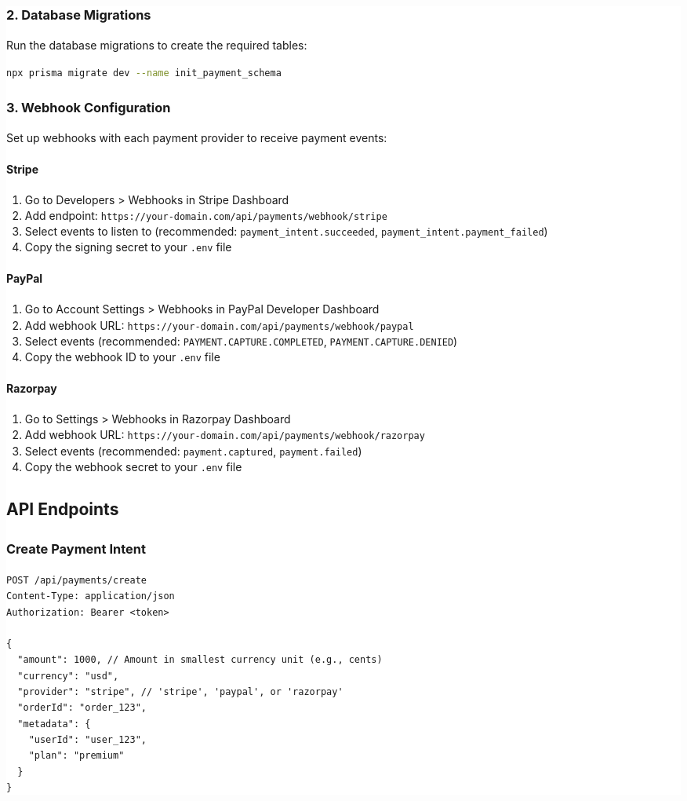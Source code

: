 ### 2. Database Migrations

Run the database migrations to create the required tables:

```bash
npx prisma migrate dev --name init_payment_schema
```

### 3. Webhook Configuration

Set up webhooks with each payment provider to receive payment events:

#### Stripe
1. Go to Developers > Webhooks in Stripe Dashboard
2. Add endpoint: `https://your-domain.com/api/payments/webhook/stripe`
3. Select events to listen to (recommended: `payment_intent.succeeded`, `payment_intent.payment_failed`)
4. Copy the signing secret to your `.env` file

#### PayPal
1. Go to Account Settings > Webhooks in PayPal Developer Dashboard
2. Add webhook URL: `https://your-domain.com/api/payments/webhook/paypal`
3. Select events (recommended: `PAYMENT.CAPTURE.COMPLETED`, `PAYMENT.CAPTURE.DENIED`)
4. Copy the webhook ID to your `.env` file

#### Razorpay
1. Go to Settings > Webhooks in Razorpay Dashboard
2. Add webhook URL: `https://your-domain.com/api/payments/webhook/razorpay`
3. Select events (recommended: `payment.captured`, `payment.failed`)
4. Copy the webhook secret to your `.env` file

## API Endpoints

### Create Payment Intent

```http
POST /api/payments/create
Content-Type: application/json
Authorization: Bearer <token>

{
  "amount": 1000, // Amount in smallest currency unit (e.g., cents)
  "currency": "usd",
  "provider": "stripe", // 'stripe', 'paypal', or 'razorpay'
  "orderId": "order_123",
  "metadata": {
    "userId": "user_123",
    "plan": "premium"
  }
}
```
